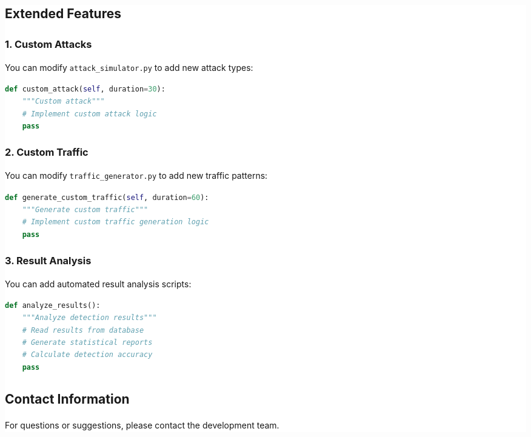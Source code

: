 ## Extended Features

### 1. Custom Attacks
You can modify `attack_simulator.py` to add new attack types:
```python
def custom_attack(self, duration=30):
    """Custom attack"""
    # Implement custom attack logic
    pass
```

### 2. Custom Traffic
You can modify `traffic_generator.py` to add new traffic patterns:
```python
def generate_custom_traffic(self, duration=60):
    """Generate custom traffic"""
    # Implement custom traffic generation logic
    pass
```

### 3. Result Analysis
You can add automated result analysis scripts:
```python
def analyze_results():
    """Analyze detection results"""
    # Read results from database
    # Generate statistical reports
    # Calculate detection accuracy
    pass
```

## Contact Information

For questions or suggestions, please contact the development team.
